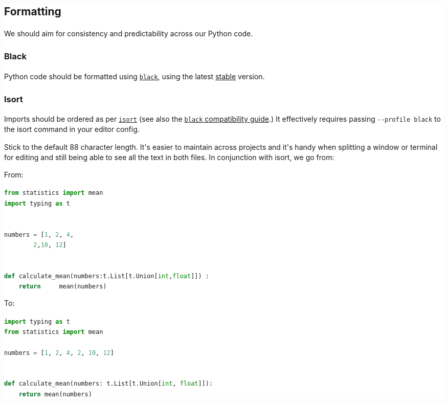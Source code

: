 ## Formatting

We should aim for consistency and predictability across our Python code.

### Black

Python code should be formatted using
[`black`](https://pypi.org/project/black/), using the latest
[stable](https://black.readthedocs.io/en/stable/the_black_code_style/index.html#stability-policy)
version.

### Isort

Imports should be ordered as per [`isort`](https://pypi.org/project/isort/) (see
also the
[`black` compatibility guide](https://pycqa.github.io/isort/docs/configuration/black_compatibility.html).)
It effectively requires passing `--profile black` to the isort command in your
editor config.

Stick to the default 88 character length. It's easier to maintain across
projects and it's handy when splitting a window or terminal for editing and
still being able to see all the text in both files. In conjunction with isort,
we go from:

From:

```py
from statistics import mean
import typing as t


numbers = [1, 2, 4,
        2,10, 12]


def calculate_mean(numbers:t.List[t.Union[int,float]]) :
    return     mean(numbers)

```

To:

```py
import typing as t
from statistics import mean

numbers = [1, 2, 4, 2, 10, 12]


def calculate_mean(numbers: t.List[t.Union[int, float]]):
    return mean(numbers)
```
